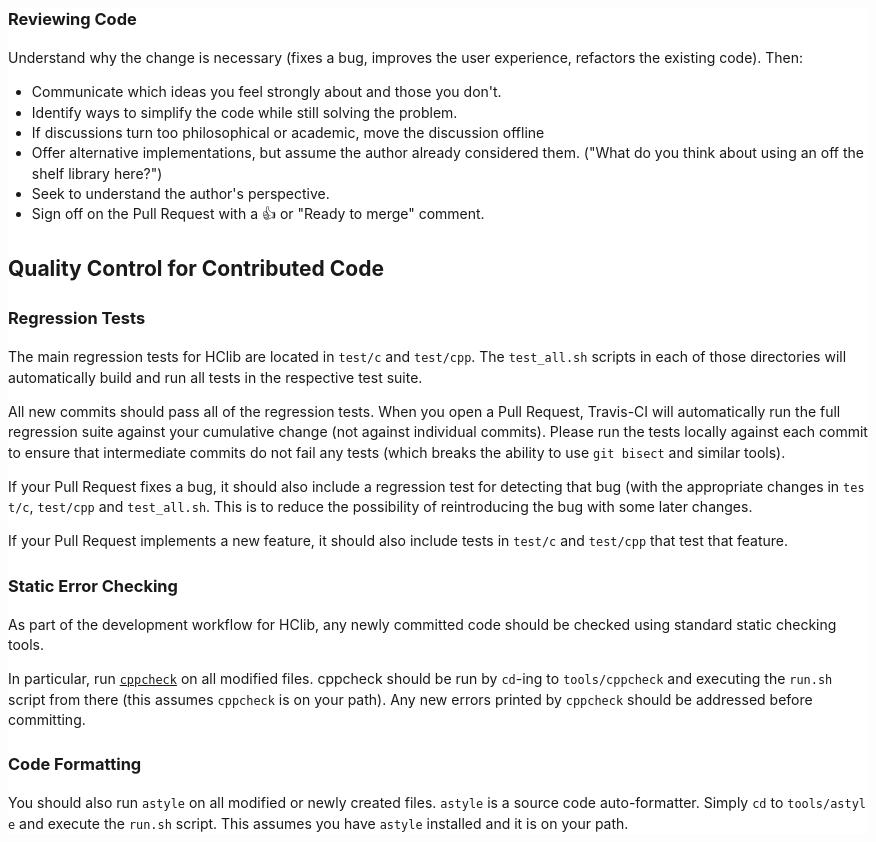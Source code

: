 ### Reviewing Code

Understand why the change is necessary (fixes a bug, improves the user
experience, refactors the existing code). Then:

* Communicate which ideas you feel strongly about and those you don't.
* Identify ways to simplify the code while still solving the problem.
* If discussions turn too philosophical or academic, move the discussion offline
* Offer alternative implementations, but assume the author already considered
  them. ("What do you think about using an off the shelf library here?")
* Seek to understand the author's perspective.
* Sign off on the Pull Request with a :thumbsup: or "Ready to merge" comment.

## Quality Control for Contributed Code

### Regression Tests

The main regression tests for HClib are located in `test/c` and `test/cpp`.
The `test_all.sh` scripts in each of those directories will automatically
build and run all tests in the respective test suite.

All new commits should pass all of the regression tests.
When you open a Pull Request, Travis-CI will automatically run
the full regression suite against your cumulative change
(not against individual commits).
Please run the tests locally against each commit to ensure
that intermediate commits do not fail any tests
(which breaks the ability to use `git bisect` and similar tools).

If your Pull Request fixes a bug, it should also include a regression test for detecting that bug (with the appropriate changes in `test/c`, `test/cpp` and `test_all.sh`. This is to reduce the possibility of reintroducing the bug with some later changes.

If your Pull Request implements a new feature, it should also include tests in `test/c` and `test/cpp` that test that feature.

### Static Error Checking

As part of the development workflow for HClib, any newly committed code
should be checked using standard static checking tools.

In particular, run
[`cppcheck`](https://sourceforge.net/projects/cppcheck/)
on all modified files.
cppcheck should be run by `cd`-ing to `tools/cppcheck` and executing
the `run.sh` script from there (this assumes `cppcheck` is on your path).
Any new errors printed by `cppcheck` should be addressed before committing.

### Code Formatting

You should also run `astyle` on all modified or newly created files.
`astyle` is a source code auto-formatter.
Simply `cd` to `tools/astyle` and execute the `run.sh` script.
This assumes you have `astyle` installed and it is on your path.

